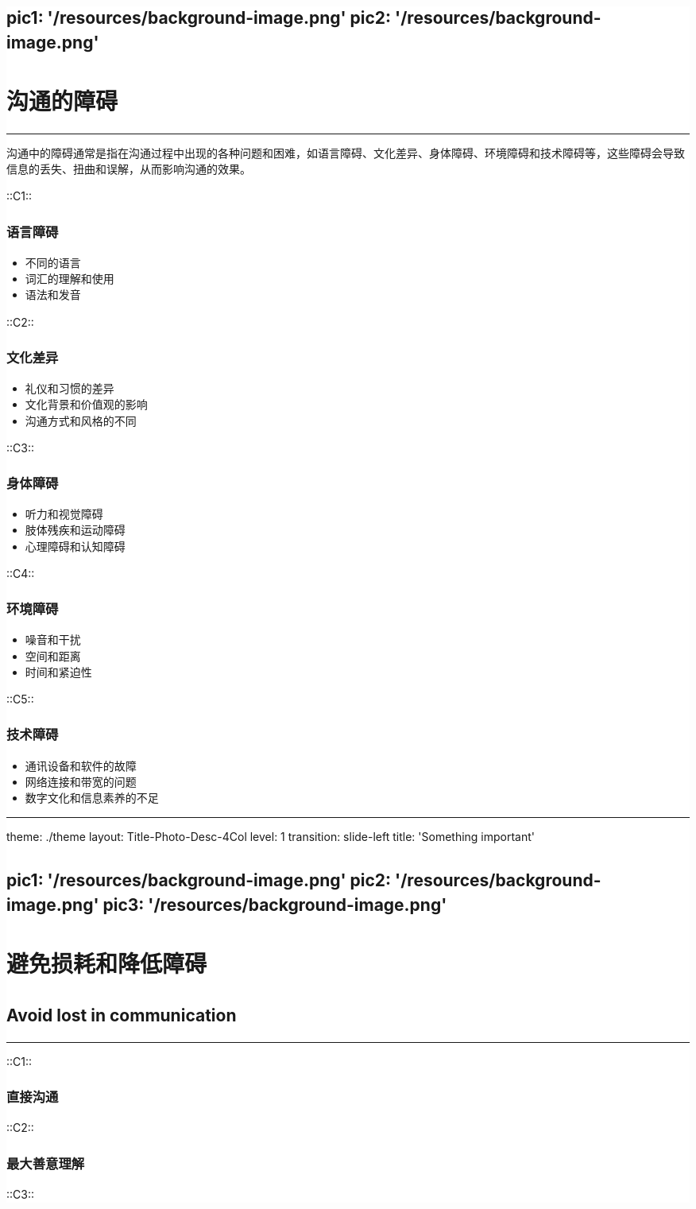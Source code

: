 pic1: '/resources/background-image.png'
pic2: '/resources/background-image.png'
---
# 沟通的障碍
***
沟通中的障碍通常是指在沟通过程中出现的各种问题和困难，如语言障碍、文化差异、身体障碍、环境障碍和技术障碍等，这些障碍会导致信息的丢失、扭曲和误解，从而影响沟通的效果。

::C1::
### 语言障碍
- 不同的语言
- 词汇的理解和使用
- 语法和发音

::C2::
### 文化差异
- 礼仪和习惯的差异
- 文化背景和价值观的影响
- 沟通方式和风格的不同

::C3::
### 身体障碍
- 听力和视觉障碍
- 肢体残疾和运动障碍
- 心理障碍和认知障碍

::C4::
### 环境障碍
- 噪音和干扰
- 空间和距离
- 时间和紧迫性

::C5::
### 技术障碍
- 通讯设备和软件的故障
- 网络连接和带宽的问题
- 数字文化和信息素养的不足


---
theme: ./theme
layout: Title-Photo-Desc-4Col
level: 1
transition: slide-left
title: 'Something important'

pic1: '/resources/background-image.png'
pic2: '/resources/background-image.png'
pic3: '/resources/background-image.png'
---
# 避免损耗和降低障碍
## Avoid lost in communication
***
::C1::
### 直接沟通
::C2::
### 最大善意理解
::C3::